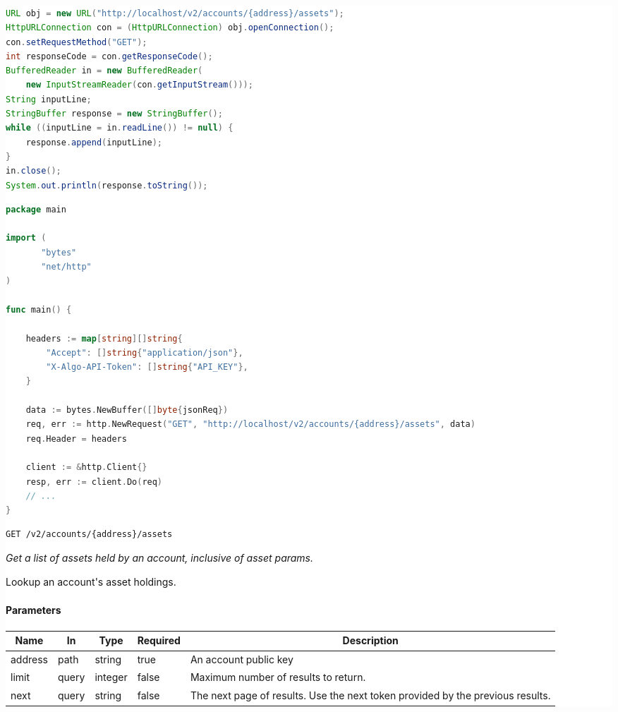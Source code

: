 ```java
URL obj = new URL("http://localhost/v2/accounts/{address}/assets");
HttpURLConnection con = (HttpURLConnection) obj.openConnection();
con.setRequestMethod("GET");
int responseCode = con.getResponseCode();
BufferedReader in = new BufferedReader(
    new InputStreamReader(con.getInputStream()));
String inputLine;
StringBuffer response = new StringBuffer();
while ((inputLine = in.readLine()) != null) {
    response.append(inputLine);
}
in.close();
System.out.println(response.toString());

```

```go
package main

import (
       "bytes"
       "net/http"
)

func main() {

    headers := map[string][]string{
        "Accept": []string{"application/json"},
        "X-Algo-API-Token": []string{"API_KEY"},
    }

    data := bytes.NewBuffer([]byte{jsonReq})
    req, err := http.NewRequest("GET", "http://localhost/v2/accounts/{address}/assets", data)
    req.Header = headers

    client := &http.Client{}
    resp, err := client.Do(req)
    // ...
}

```

`GET /v2/accounts/{address}/assets`

_Get a list of assets held by an account, inclusive of asset params._

Lookup an account's asset holdings.

#### Parameters

| Name    | In    | Type    | Required | Description                                                                    |
| ------- | ----- | ------- | -------- | ------------------------------------------------------------------------------ |
| address | path  | string  | true     | An account public key                                                          |
| limit   | query | integer | false    | Maximum number of results to return.                                           |
| next    | query | string  | false    | The next page of results. Use the next token provided by the previous results. |
